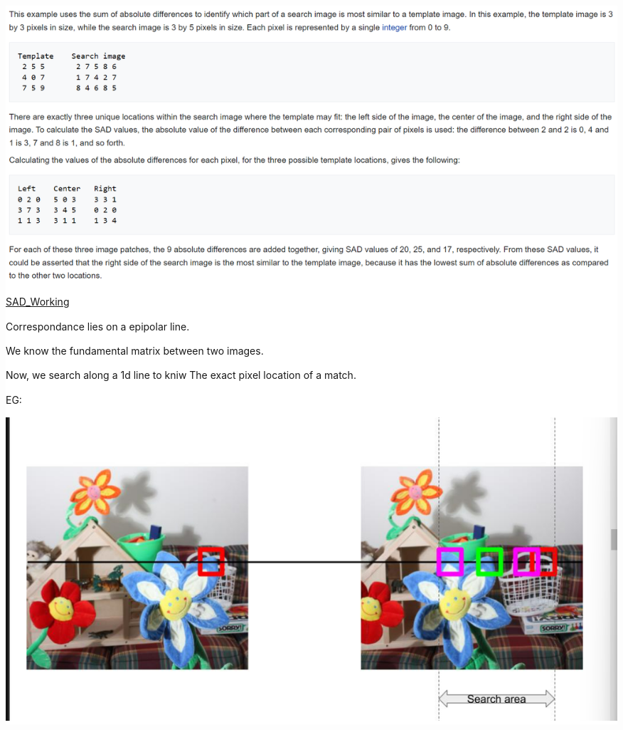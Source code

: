 ![s9](s9.png)

[SAD_Working](https://en.wikipedia.org/wiki/Sum_of_absolute_differences)

Correspondance lies on a epipolar line.

We know the fundamental matrix between two images.

Now, we search along a 1d line to kniw The exact pixel location of a match.

EG:

![s10](s10.png)
